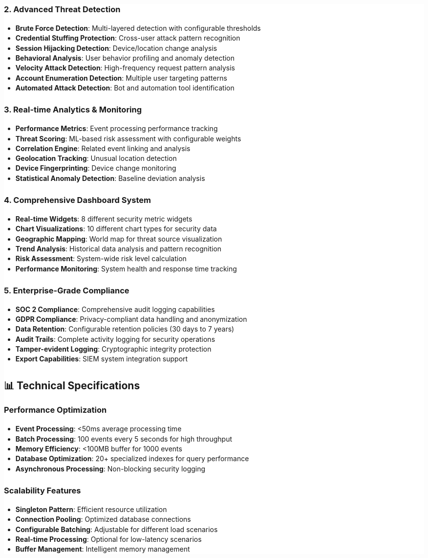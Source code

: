 ### 2. Advanced Threat Detection
- **Brute Force Detection**: Multi-layered detection with configurable thresholds
- **Credential Stuffing Protection**: Cross-user attack pattern recognition
- **Session Hijacking Detection**: Device/location change analysis
- **Behavioral Analysis**: User behavior profiling and anomaly detection
- **Velocity Attack Detection**: High-frequency request pattern analysis
- **Account Enumeration Detection**: Multiple user targeting patterns
- **Automated Attack Detection**: Bot and automation tool identification

### 3. Real-time Analytics & Monitoring
- **Performance Metrics**: Event processing performance tracking
- **Threat Scoring**: ML-based risk assessment with configurable weights
- **Correlation Engine**: Related event linking and analysis
- **Geolocation Tracking**: Unusual location detection
- **Device Fingerprinting**: Device change monitoring
- **Statistical Anomaly Detection**: Baseline deviation analysis

### 4. Comprehensive Dashboard System
- **Real-time Widgets**: 8 different security metric widgets
- **Chart Visualizations**: 10 different chart types for security data
- **Geographic Mapping**: World map for threat source visualization
- **Trend Analysis**: Historical data analysis and pattern recognition
- **Risk Assessment**: System-wide risk level calculation
- **Performance Monitoring**: System health and response time tracking

### 5. Enterprise-Grade Compliance
- **SOC 2 Compliance**: Comprehensive audit logging capabilities
- **GDPR Compliance**: Privacy-compliant data handling and anonymization
- **Data Retention**: Configurable retention policies (30 days to 7 years)
- **Audit Trails**: Complete activity logging for security operations
- **Tamper-evident Logging**: Cryptographic integrity protection
- **Export Capabilities**: SIEM system integration support

## 📊 Technical Specifications

### Performance Optimization
- **Event Processing**: <50ms average processing time
- **Batch Processing**: 100 events every 5 seconds for high throughput
- **Memory Efficiency**: <100MB buffer for 1000 events
- **Database Optimization**: 20+ specialized indexes for query performance
- **Asynchronous Processing**: Non-blocking security logging

### Scalability Features
- **Singleton Pattern**: Efficient resource utilization
- **Connection Pooling**: Optimized database connections
- **Configurable Batching**: Adjustable for different load scenarios
- **Real-time Processing**: Optional for low-latency scenarios
- **Buffer Management**: Intelligent memory management
